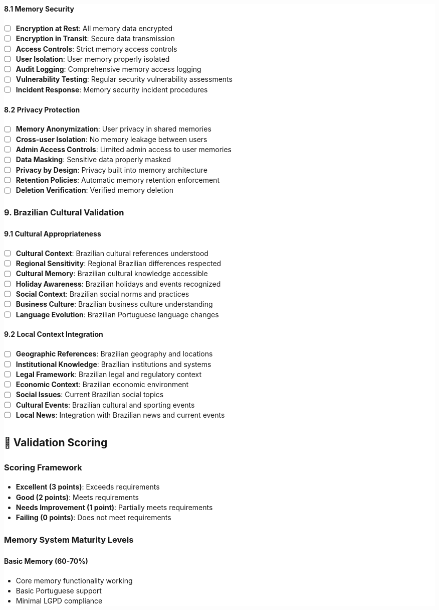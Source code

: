 #### 8.1 Memory Security
- [ ] **Encryption at Rest**: All memory data encrypted
- [ ] **Encryption in Transit**: Secure data transmission
- [ ] **Access Controls**: Strict memory access controls
- [ ] **User Isolation**: User memory properly isolated
- [ ] **Audit Logging**: Comprehensive memory access logging
- [ ] **Vulnerability Testing**: Regular security vulnerability assessments
- [ ] **Incident Response**: Memory security incident procedures

#### 8.2 Privacy Protection
- [ ] **Memory Anonymization**: User privacy in shared memories
- [ ] **Cross-user Isolation**: No memory leakage between users
- [ ] **Admin Access Controls**: Limited admin access to user memories
- [ ] **Data Masking**: Sensitive data properly masked
- [ ] **Privacy by Design**: Privacy built into memory architecture
- [ ] **Retention Policies**: Automatic memory retention enforcement
- [ ] **Deletion Verification**: Verified memory deletion

### 9. Brazilian Cultural Validation

#### 9.1 Cultural Appropriateness
- [ ] **Cultural Context**: Brazilian cultural references understood
- [ ] **Regional Sensitivity**: Regional Brazilian differences respected
- [ ] **Cultural Memory**: Brazilian cultural knowledge accessible
- [ ] **Holiday Awareness**: Brazilian holidays and events recognized
- [ ] **Social Context**: Brazilian social norms and practices
- [ ] **Business Culture**: Brazilian business culture understanding
- [ ] **Language Evolution**: Brazilian Portuguese language changes

#### 9.2 Local Context Integration
- [ ] **Geographic References**: Brazilian geography and locations
- [ ] **Institutional Knowledge**: Brazilian institutions and systems
- [ ] **Legal Framework**: Brazilian legal and regulatory context
- [ ] **Economic Context**: Brazilian economic environment
- [ ] **Social Issues**: Current Brazilian social topics
- [ ] **Cultural Events**: Brazilian cultural and sporting events
- [ ] **Local News**: Integration with Brazilian news and current events

## 🎯 Validation Scoring

### Scoring Framework
- **Excellent (3 points)**: Exceeds requirements
- **Good (2 points)**: Meets requirements
- **Needs Improvement (1 point)**: Partially meets requirements
- **Failing (0 points)**: Does not meet requirements

### Memory System Maturity Levels

#### Basic Memory (60-70%)
- Core memory functionality working
- Basic Portuguese support
- Minimal LGPD compliance
